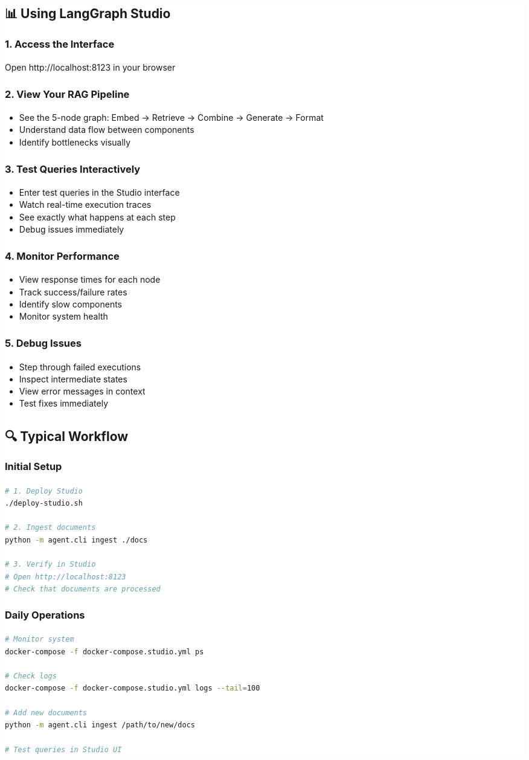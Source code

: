 ## 📊 **Using LangGraph Studio**

### **1. Access the Interface**
Open http://localhost:8123 in your browser

### **2. View Your RAG Pipeline**
- See the 5-node graph: Embed → Retrieve → Combine → Generate → Format
- Understand data flow between components
- Identify bottlenecks visually

### **3. Test Queries Interactively**
- Enter test queries in the Studio interface
- Watch real-time execution traces
- See exactly what happens at each step
- Debug issues immediately

### **4. Monitor Performance**
- View response times for each node
- Track success/failure rates
- Identify slow components
- Monitor system health

### **5. Debug Issues**
- Step through failed executions
- Inspect intermediate states
- View error messages in context
- Test fixes immediately

## 🔍 **Typical Workflow**

### **Initial Setup**
```bash
# 1. Deploy Studio
./deploy-studio.sh

# 2. Ingest documents
python -m agent.cli ingest ./docs

# 3. Verify in Studio
# Open http://localhost:8123
# Check that documents are processed
```

### **Daily Operations**
```bash
# Monitor system
docker-compose -f docker-compose.studio.yml ps

# Check logs
docker-compose -f docker-compose.studio.yml logs --tail=100

# Add new documents
python -m agent.cli ingest /path/to/new/docs

# Test queries in Studio UI
```
